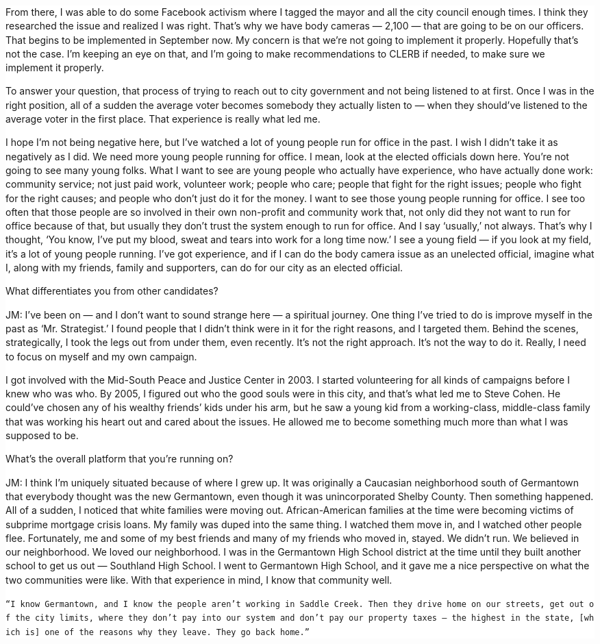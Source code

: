 From there, I was able to do some Facebook activism where I tagged the mayor and all the city council enough times. I think they researched the issue and realized I was right. That’s why we have body cameras — 2,100 — that are going to be on our officers. That begins to be implemented in September now. My concern is that we’re not going to implement it properly. Hopefully that’s not the case. I’m keeping an eye on that, and I’m going to make recommendations to CLERB if needed, to make sure we implement it properly.

To answer your question, that process of trying to reach out to city government and not being listened to at first. Once I was in the right position, all of a sudden the average voter becomes somebody they actually listen to — when they should’ve listened to the average voter in the first place. That experience is really what led me.

I hope I’m not being negative here, but I’ve watched a lot of young people run for office in the past. I wish I didn’t take it as negatively as I did. We need more young people running for office. I mean, look at the elected officials down here. You’re not going to see many young folks. What I want to see are young people who actually have experience, who have actually done work: community service; not just paid work, volunteer work; people who care; people that fight for the right issues; people who fight for the right causes; and people who don’t just do it for the money. I want to see those young people running for office. I see too often that those people are so involved in their own non-profit and community work that, not only did they not want to run for office because of that, but usually they don’t trust the system enough to run for office. And I say ‘usually,’ not always. That’s why I thought, ‘You know, I’ve put my blood, sweat and tears into work for a long time now.’ I see a young field — if you look at my field, it’s a lot of young people running. I’ve got experience, and if I can do the body camera issue as an unelected official, imagine what I, along with my friends, family and supporters, can do for our city as an elected official.

What differentiates you from other candidates?

JM: I’ve been on — and I don’t want to sound strange here — a spiritual journey. One thing I’ve tried to do is improve myself in the past as ‘Mr. Strategist.’ I found people that I didn’t think were in it for the right reasons, and I targeted them. Behind the scenes, strategically, I took the legs out from under them, even recently. It’s not the right approach. It’s not the way to do it. Really, I need to focus on myself and my own campaign.

I got involved with the Mid-South Peace and Justice Center in 2003. I started volunteering for all kinds of campaigns before I knew who was who. By 2005, I figured out who the good souls were in this city, and that’s what led me to Steve Cohen. He could’ve chosen any of his wealthy friends’ kids under his arm, but he saw a young kid from a working-class, middle-class family that was working his heart out and cared about the issues. He allowed me to become something much more than what I was supposed to be.

What’s the overall platform that you’re running on?

JM: I think I’m uniquely situated because of where I grew up. It was originally a Caucasian neighborhood south of Germantown that everybody thought was the new Germantown, even though it was unincorporated Shelby County. Then something happened. All of a sudden, I noticed that white families were moving out. African-American families at the time were becoming victims of subprime mortgage crisis loans. My family was duped into the same thing. I watched them move in, and I watched other people flee. Fortunately, me and some of my best friends and many of my friends who moved in, stayed. We didn’t run. We believed in our neighborhood. We loved our neighborhood. I was in the Germantown High School district at the time until they built another school to get us out — Southland High School. I went to Germantown High School, and it gave me a nice perspective on what the two communities were like. With that experience in mind, I know that community well.

    “I know Germantown, and I know the people aren’t working in Saddle Creek. Then they drive home on our streets, get out of the city limits, where they don’t pay into our system and don’t pay our property taxes — the highest in the state, [which is] one of the reasons why they leave. They go back home.”
